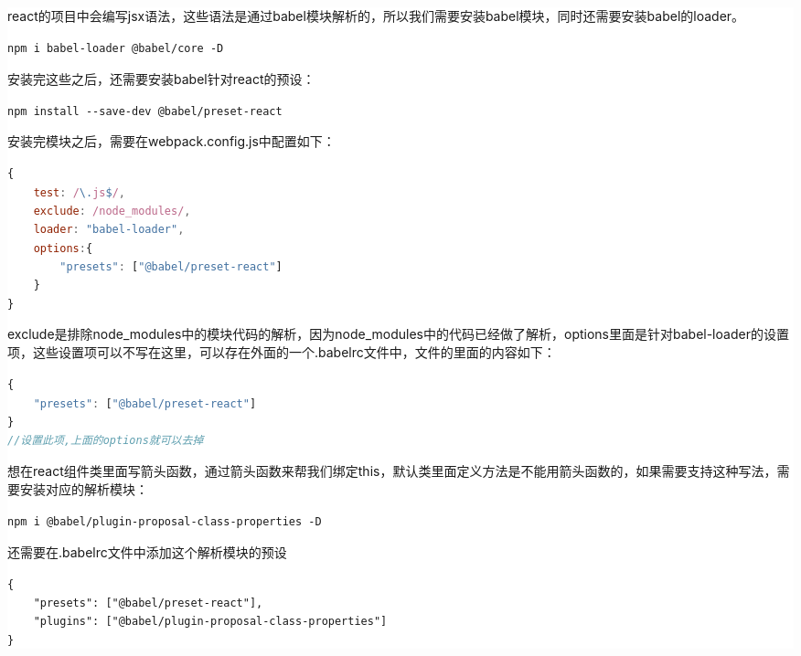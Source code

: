 

react的项目中会编写jsx语法，这些语法是通过babel模块解析的，所以我们需要安装babel模块，同时还需要安装babel的loader。

```
npm i babel-loader @babel/core -D
```



安装完这些之后，还需要安装babel针对react的预设：

```
npm install --save-dev @babel/preset-react
```



安装完模块之后，需要在webpack.config.js中配置如下：

```js
{ 
    test: /\.js$/, 
    exclude: /node_modules/, 
    loader: "babel-loader",
    options:{
        "presets": ["@babel/preset-react"]
    }
}
```



exclude是排除node_modules中的模块代码的解析，因为node_modules中的代码已经做了解析，options里面是针对babel-loader的设置项，这些设置项可以不写在这里，可以存在外面的一个.babelrc文件中，文件的里面的内容如下：

```js
{
    "presets": ["@babel/preset-react"]
}
//设置此项,上面的options就可以去掉
```



想在react组件类里面写箭头函数，通过箭头函数来帮我们绑定this，默认类里面定义方法是不能用箭头函数的，如果需要支持这种写法，需要安装对应的解析模块：

```
npm i @babel/plugin-proposal-class-properties -D
```

还需要在.babelrc文件中添加这个解析模块的预设

```
{
    "presets": ["@babel/preset-react"],
    "plugins": ["@babel/plugin-proposal-class-properties"]
}
```